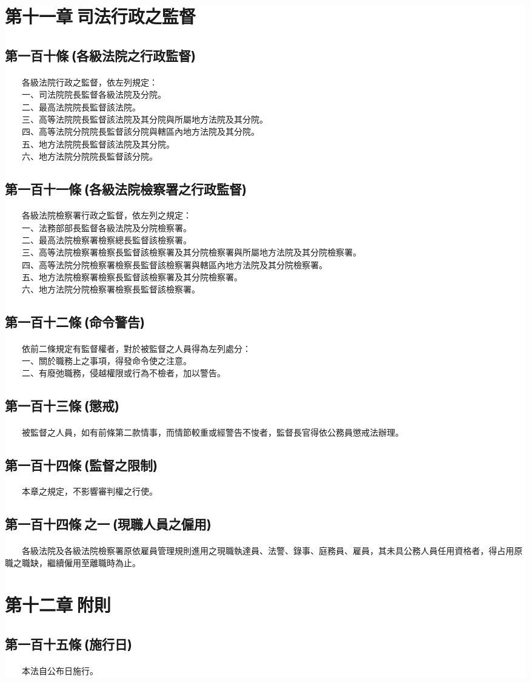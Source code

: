 
第十一章  司法行政之監督
========================
第一百十條 (各級法院之行政監督)
-------------------------------
　　各級法院行政之監督，依左列規定：  
　　一、司法院院長監督各級法院及分院。  
　　二、最高法院院長監督該法院。  
　　三、高等法院院長監督該法院及其分院與所屬地方法院及其分院。  
　　四、高等法院分院院長監督該分院與轄區內地方法院及其分院。  
　　五、地方法院院長監督該法院及其分院。  
　　六、地方法院分院院長監督該分院。  


第一百十一條 (各級法院檢察署之行政監督)
---------------------------------------
　　各級法院檢察署行政之監督，依左列之規定：  
　　一、法務部部長監督各級法院及分院檢察署。  
　　二、最高法院檢察署檢察總長監督該檢察署。  
　　三、高等法院檢察署檢察長監督該檢察署及其分院檢察署與所屬地方法院及其分院檢察署。  
　　四、高等法院分院檢察署檢察長監督該檢察署與轄區內地方法院及其分院檢察署。  
　　五、地方法院檢察署檢察長監督該檢察署及其分院檢察署。  
　　六、地方法院分院檢察署檢察長監督該檢察署。  


第一百十二條 (命令警告)
-----------------------
　　依前二條規定有監督權者，對於被監督之人員得為左列處分：  
　　一、關於職務上之事項，得發命令使之注意。  
　　二、有廢弛職務，侵越權限或行為不檢者，加以警告。  


第一百十三條 (懲戒)
-------------------
　　被監督之人員，如有前條第二款情事，而情節較重或經警告不悛者，監督長官得依公務員懲戒法辦理。  


第一百十四條 (監督之限制)
-------------------------
　　本章之規定，不影響審判權之行使。  


第一百十四條 之一 (現職人員之僱用)
----------------------------------
　　各級法院及各級法院檢察署原依雇員管理規則進用之現職執達員、法警、錄事、庭務員、雇員，其未具公務人員任用資格者，得占用原職之職缺，繼續僱用至離職時為止。  


第十二章  附則
==============
第一百十五條 (施行日)
---------------------
　　本法自公布日施行。
